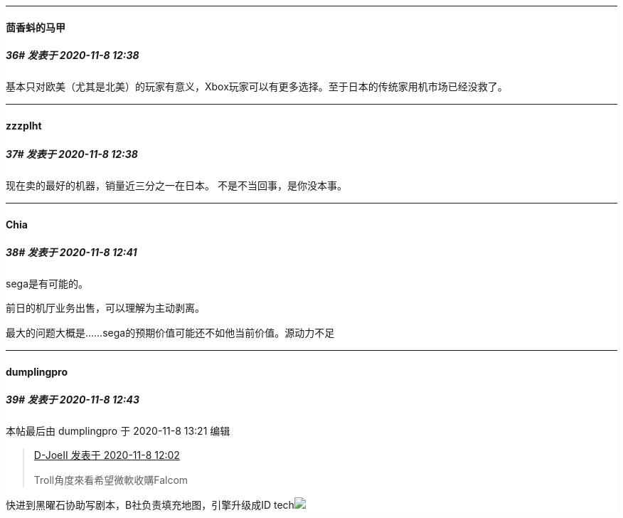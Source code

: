 




*****

####  茴香蚪的马甲  
##### 36#       发表于 2020-11-8 12:38




基本只对欧美（尤其是北美）的玩家有意义，Xbox玩家可以有更多选择。至于日本的传统家用机市场已经没救了。







*****

####  zzzplht  
##### 37#       发表于 2020-11-8 12:38




现在卖的最好的机器，销量近三分之一在日本。 不是不当回事，是你没本事。







*****

####  Chia  
##### 38#       发表于 2020-11-8 12:41




sega是有可能的。

前日的机厅业务出售，可以理解为主动剥离。


最大的问题大概是……sega的预期价值可能还不如他当前价值。源动力不足







*****

####  dumplingpro  
##### 39#       发表于 2020-11-8 12:43



 本帖最后由 dumplingpro 于 2020-11-8 13:21 编辑 
<blockquote><a href="httphttps://bbs.saraba1st.com/2b/forum.php?mod=redirect&amp;goto=findpost&amp;pid=49318621&amp;ptid=1970884" target="_blank">D-JoeII 发表于 2020-11-8 12:02</a>

Troll角度來看希望微軟收購Falcom</blockquote>
快进到黑曜石协助写剧本，B社负责填充地图，引擎升级成ID tech<img src="https://static.saraba1st.com/image/smiley/face2017/066.png" referrerpolicy="no-referrer">
